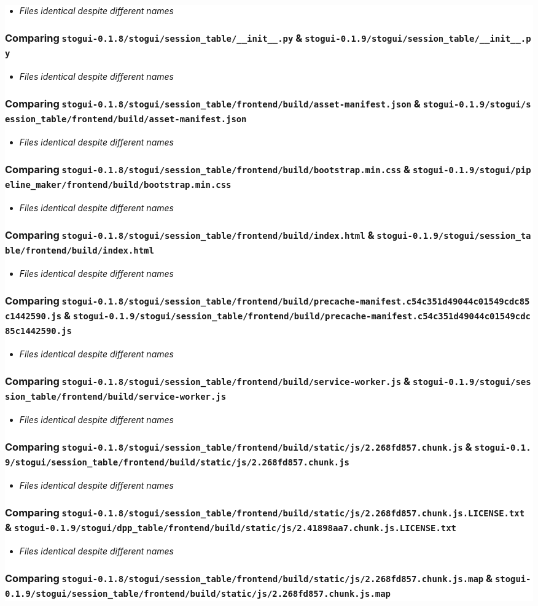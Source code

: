  * *Files identical despite different names*

### Comparing `stogui-0.1.8/stogui/session_table/__init__.py` & `stogui-0.1.9/stogui/session_table/__init__.py`

 * *Files identical despite different names*

### Comparing `stogui-0.1.8/stogui/session_table/frontend/build/asset-manifest.json` & `stogui-0.1.9/stogui/session_table/frontend/build/asset-manifest.json`

 * *Files identical despite different names*

### Comparing `stogui-0.1.8/stogui/session_table/frontend/build/bootstrap.min.css` & `stogui-0.1.9/stogui/pipeline_maker/frontend/build/bootstrap.min.css`

 * *Files identical despite different names*

### Comparing `stogui-0.1.8/stogui/session_table/frontend/build/index.html` & `stogui-0.1.9/stogui/session_table/frontend/build/index.html`

 * *Files identical despite different names*

### Comparing `stogui-0.1.8/stogui/session_table/frontend/build/precache-manifest.c54c351d49044c01549cdc85c1442590.js` & `stogui-0.1.9/stogui/session_table/frontend/build/precache-manifest.c54c351d49044c01549cdc85c1442590.js`

 * *Files identical despite different names*

### Comparing `stogui-0.1.8/stogui/session_table/frontend/build/service-worker.js` & `stogui-0.1.9/stogui/session_table/frontend/build/service-worker.js`

 * *Files identical despite different names*

### Comparing `stogui-0.1.8/stogui/session_table/frontend/build/static/js/2.268fd857.chunk.js` & `stogui-0.1.9/stogui/session_table/frontend/build/static/js/2.268fd857.chunk.js`

 * *Files identical despite different names*

### Comparing `stogui-0.1.8/stogui/session_table/frontend/build/static/js/2.268fd857.chunk.js.LICENSE.txt` & `stogui-0.1.9/stogui/dpp_table/frontend/build/static/js/2.41898aa7.chunk.js.LICENSE.txt`

 * *Files identical despite different names*

### Comparing `stogui-0.1.8/stogui/session_table/frontend/build/static/js/2.268fd857.chunk.js.map` & `stogui-0.1.9/stogui/session_table/frontend/build/static/js/2.268fd857.chunk.js.map`
